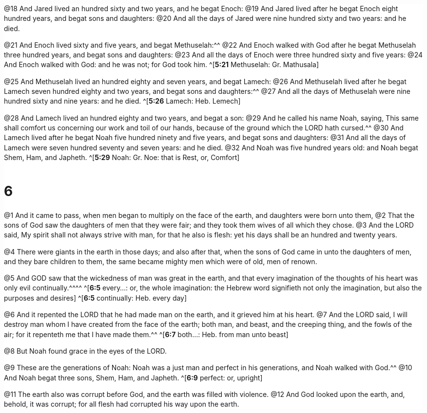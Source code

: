 @18 And Jared lived an hundred sixty and two years, and he begat Enoch: @19 And Jared lived after he begat Enoch eight hundred years, and begat sons and daughters: @20 And all the days of Jared were nine hundred sixty and two years: and he died. 

@21 And Enoch lived sixty and five years, and begat Methuselah:^^ @22 And Enoch walked with God after he begat Methuselah three hundred years, and begat sons and daughters: @23 And all the days of Enoch were three hundred sixty and five years: @24 And Enoch walked with God: and he was not; for God took him. 
^[**5:21** Methuselah: Gr. Mathusala]

@25 And Methuselah lived an hundred eighty and seven years, and begat Lamech: @26 And Methuselah lived after he begat Lamech seven hundred eighty and two years, and begat sons and daughters:^^ @27 And all the days of Methuselah were nine hundred sixty and nine years: and he died. 
^[**5:26** Lamech: Heb. Lemech]

@28 And Lamech lived an hundred eighty and two years, and begat a son: @29 And he called his name Noah, saying, This same shall comfort us concerning our work and toil of our hands, because of the ground which the LORD hath cursed.^^ @30 And Lamech lived after he begat Noah five hundred ninety and five years, and begat sons and daughters: @31 And all the days of Lamech were seven hundred seventy and seven years: and he died. @32 And Noah was five hundred years old: and Noah begat Shem, Ham, and Japheth.
^[**5:29** Noah: Gr. Noe: that is Rest, or, Comfort] 

# 6 
@1 And it came to pass, when men began to multiply on the face of the earth, and daughters were born unto them, @2 That the sons of God saw the daughters of men that they were fair; and they took them wives of all which they chose. @3 And the LORD said, My spirit shall not always strive with man, for that he also is flesh: yet his days shall be an hundred and twenty years. 

@4 There were giants in the earth in those days; and also after that, when the sons of God came in unto the daughters of men, and they bare children to them, the same became mighty men which were of old, men of renown. 

@5 And GOD saw that the wickedness of man was great in the earth, and that every imagination of the thoughts of his heart was only evil continually.^^^^ 
^[**6:5** every…: or, the whole imagination: the Hebrew word signifieth not only the imagination, but also the purposes and desires]
^[**6:5** continually: Heb. every day]

@6 And it repented the LORD that he had made man on the earth, and it grieved him at his heart. @7 And the LORD said, I will destroy man whom I have created from the face of the earth; both man, and beast, and the creeping thing, and the fowls of the air; for it repenteth me that I have made them.^^ 
^[**6:7** both…: Heb. from man unto beast]

@8 But Noah found grace in the eyes of the LORD. 

@9 These are the generations of Noah: Noah was a just man and perfect in his generations, and Noah walked with God.^^ @10 And Noah begat three sons, Shem, Ham, and Japheth. 
^[**6:9** perfect: or, upright]

@11 The earth also was corrupt before God, and the earth was filled with violence. @12 And God looked upon the earth, and, behold, it was corrupt; for all flesh had corrupted his way upon the earth. 
